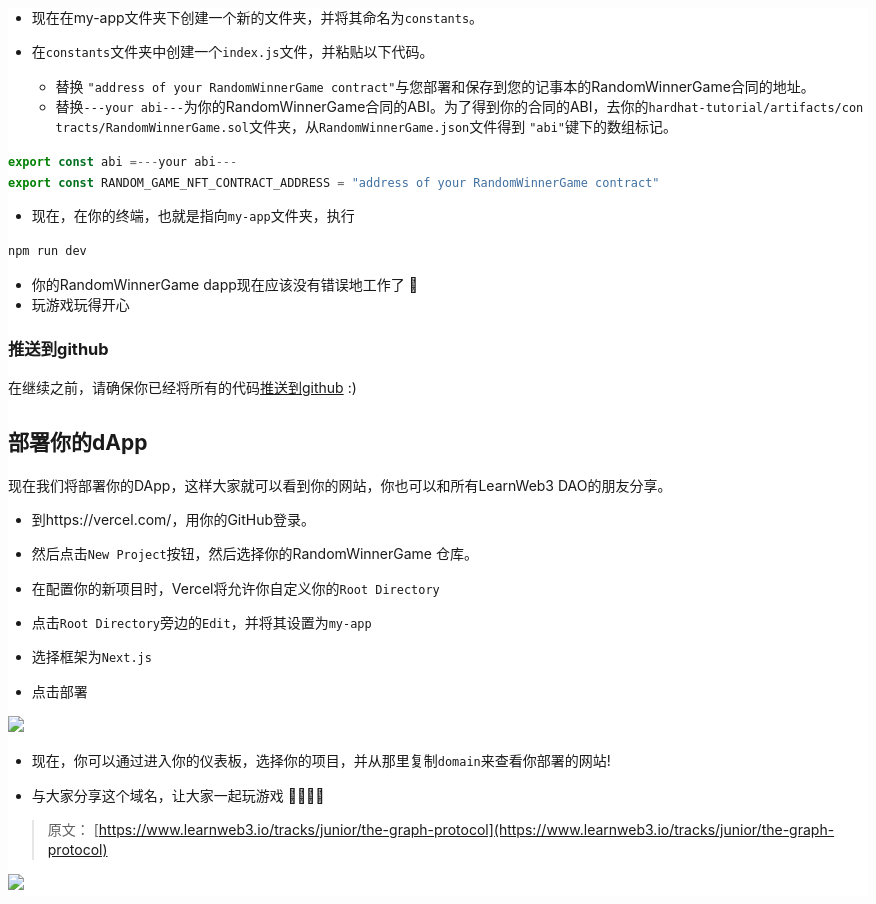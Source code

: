 - 现在在my-app文件夹下创建一个新的文件夹，并将其命名为`constants`。

- 在`constants`文件夹中创建一个`index.js`文件，并粘贴以下代码。
  - 替换 `"address of your RandomWinnerGame contract"`与您部署和保存到您的记事本的RandomWinnerGame合同的地址。
  - 替换`---your abi---`为你的RandomWinnerGame合同的ABI。为了得到你的合同的ABI，去你的`hardhat-tutorial/artifacts/contracts/RandomWinnerGame.sol`文件夹，从`RandomWinnerGame.json`文件得到 `"abi"`键下的数组标记。

```javascript
export const abi =---your abi---
export const RANDOM_GAME_NFT_CONTRACT_ADDRESS = "address of your RandomWinnerGame contract"
```

- 现在，在你的终端，也就是指向`my-app`文件夹，执行

```
npm run dev
```

- 你的RandomWinnerGame dapp现在应该没有错误地工作了 🚀
- 玩游戏玩得开心

### 推送到github

在继续之前，请确保你已经将所有的代码[推送到github](https://medium.com/hackernoon/a-gentle-introduction-to-git-and-github-the-eli5-way-43f0aa64f2e4) :)

## 部署你的dApp

现在我们将部署你的DApp，这样大家就可以看到你的网站，你也可以和所有LearnWeb3 DAO的朋友分享。

- 到https://vercel.com/，用你的GitHub登录。

- 然后点击`New Project`按钮，然后选择你的RandomWinnerGame 仓库。

- 在配置你的新项目时，Vercel将允许你自定义你的`Root Directory`

- 点击`Root Directory`旁边的`Edit`，并将其设置为`my-app`

- 选择框架为`Next.js`

- 点击部署

![](https://hicoldcat.oss-cn-hangzhou.aliyuncs.com/img/20220728225913.png)

- 现在，你可以通过进入你的仪表板，选择你的项目，并从那里复制`domain`来查看你部署的网站!

- 与大家分享这个域名，让大家一起玩游戏 🚀🚀🚀🚀

> 原文： [https://www.learnweb3.io/tracks/junior/the-graph-protocol](https://www.learnweb3.io/tracks/junior/the-graph-protocol)

![](https://hicoldcat.oss-cn-hangzhou.aliyuncs.com/img/my.png)